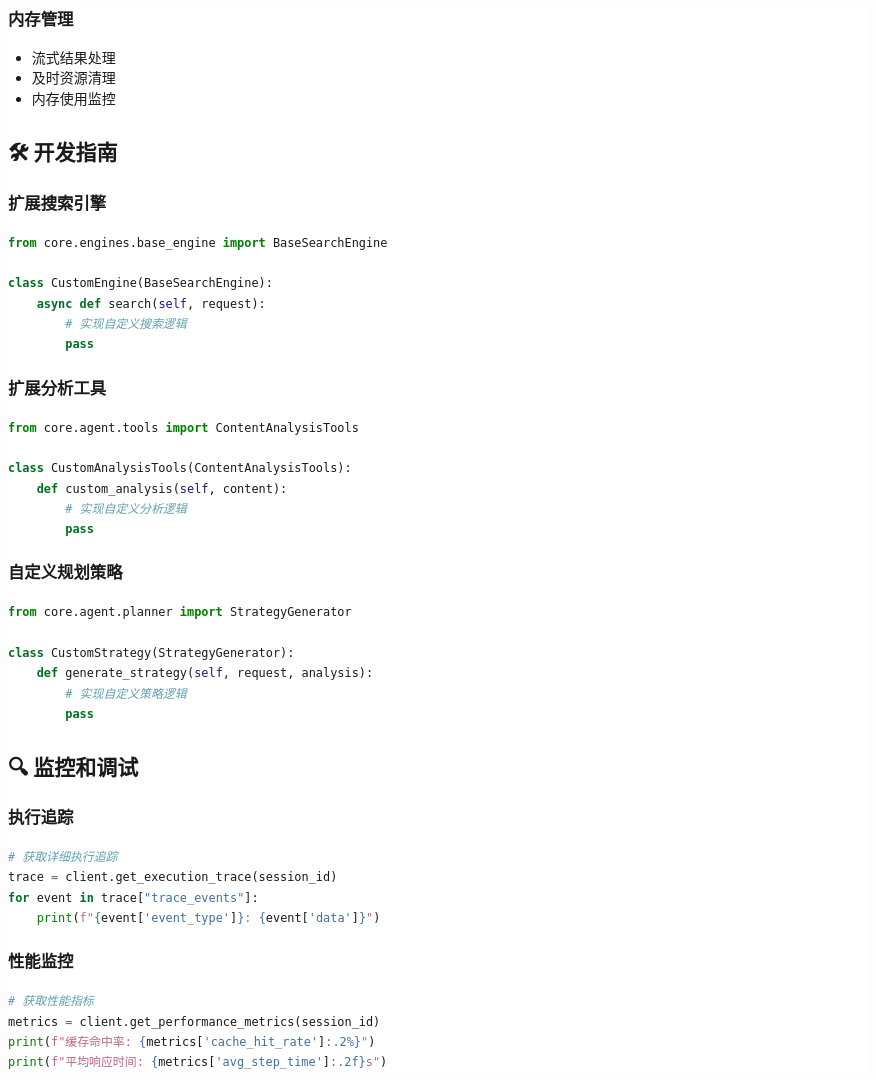 ### 内存管理
- 流式结果处理
- 及时资源清理
- 内存使用监控

## 🛠️ 开发指南

### 扩展搜索引擎
```python
from core.engines.base_engine import BaseSearchEngine

class CustomEngine(BaseSearchEngine):
    async def search(self, request):
        # 实现自定义搜索逻辑
        pass
```

### 扩展分析工具
```python
from core.agent.tools import ContentAnalysisTools

class CustomAnalysisTools(ContentAnalysisTools):
    def custom_analysis(self, content):
        # 实现自定义分析逻辑
        pass
```

### 自定义规划策略
```python
from core.agent.planner import StrategyGenerator

class CustomStrategy(StrategyGenerator):
    def generate_strategy(self, request, analysis):
        # 实现自定义策略逻辑
        pass
```

## 🔍 监控和调试

### 执行追踪
```python
# 获取详细执行追踪
trace = client.get_execution_trace(session_id)
for event in trace["trace_events"]:
    print(f"{event['event_type']}: {event['data']}")
```

### 性能监控
```python
# 获取性能指标
metrics = client.get_performance_metrics(session_id)
print(f"缓存命中率: {metrics['cache_hit_rate']:.2%}")
print(f"平均响应时间: {metrics['avg_step_time']:.2f}s")
```

